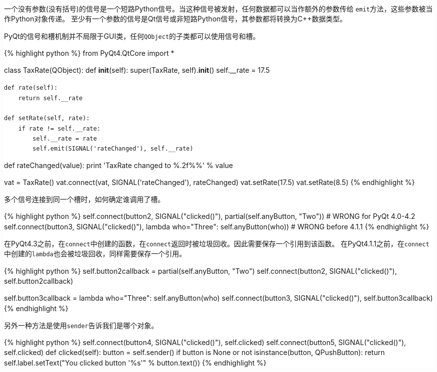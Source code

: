 一个没有参数(没有括号)的信号是一个短路Python信号。当这种信号被发射，任何数据都可以当作额外的参数传给
`emit`方法，这些参数被当作Python对象传递。
至少有一个参数的信号是Qt信号或非短路Python信号，其参数都将转换为C++数据类型。

PyQt的信号和槽机制并不局限于GUI类，任何`QObject`的子类都可以使用信号和槽。

{% highlight python %}
from PyQt4.QtCore import *

class TaxRate(QObject):
    def __init__(self):
        super(TaxRate, self).__init__()
        self.__rate = 17.5

    def rate(self):
        return self.__rate

    def setRate(self, rate):
        if rate != self.__rate:
            self.__rate = rate
            self.emit(SIGNAL('rateChanged'), self.__rate)

def rateChanged(value):
    print 'TaxRate changed to %.2f%%' % value

vat = TaxRate()
vat.connect(vat, SIGNAL('rateChanged'), rateChanged)
vat.setRate(17.5)
vat.setRate(8.5)
{% endhighlight %}

多个信号连接到同一个槽时，如何确定谁调用了槽。

{% highlight python %}
self.connect(button2, SIGNAL("clicked()"),
             partial(self.anyButton, "Two")) # WRONG for PyQt 4.0-4.2
self.connect(button3, SIGNAL("clicked()"),
             lambda who="Three": self.anyButton(who)) # WRONG before 4.1.1
{% endhighlight %}

在PyQt4.3之前，在`connect`中创建的函数，在`connect`返回时被垃圾回收。因此需要保存一个引用到该函数。
在PyQt4.1.1之前，在`connect`中创建的`lambda`也会被垃圾回收，同样需要保存一个引用。

{% highlight python %}
self.button2callback = partial(self.anyButton, "Two")
self.connect(button2, SIGNAL("clicked()"), self.button2callback)

self.button3callback = lambda who="Three": self.anyButton(who)
self.connect(button3, SIGNAL("clicked()"), self.button3callback)
{% endhighlight %}

另外一种方法是使用`sender`告诉我们是哪个对象。

{% highlight python %}
self.connect(button4, SIGNAL("clicked()"), self.clicked)
self.connect(button5, SIGNAL("clicked()"), self.clicked)
def clicked(self):
    button = self.sender()
    if button is None or not isinstance(button, QPushButton):
        return
    self.label.setText("You clicked button '%s'" % button.text())
{% endhighlight %}

